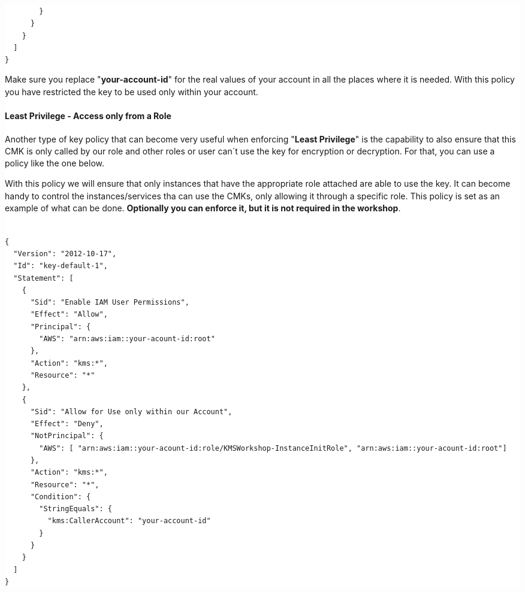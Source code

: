 ```
        }
      }
    }
  ]
}
```

Make sure you replace "**your-account-id**" for the real values of your account in all the places where it is needed.  With this policy you have restricted the key to be used only within your account.

#### Least Privilege - Access only from a Role

Another type of key policy that can become very useful when enforcing "**Least Privilege**" is the capability to also ensure that this CMK is only called by our role and other roles or user can´t use the key for encryption or decryption. For that, you can use a policy like the one below.

With this policy we will ensure that only instances that have the appropriate role attached are able to use the key. It can become handy to control the instances/services tha can use the CMKs, only allowing it through a specific role. This policy is set as an example of what can be done. **Optionally you can enforce it, but it is not required in the workshop**.


```

{
  "Version": "2012-10-17",
  "Id": "key-default-1",
  "Statement": [
    {
      "Sid": "Enable IAM User Permissions",
      "Effect": "Allow",
      "Principal": {
        "AWS": "arn:aws:iam::your-acount-id:root"
      },
      "Action": "kms:*",
      "Resource": "*"
    },
    {
      "Sid": "Allow for Use only within our Account",
      "Effect": "Deny",
      "NotPrincipal": { 
        "AWS": [ "arn:aws:iam::your-acount-id:role/KMSWorkshop-InstanceInitRole", "arn:aws:iam::your-acount-id:root"]
      },
      "Action": "kms:*",
      "Resource": "*",
      "Condition": {
        "StringEquals": {
          "kms:CallerAccount": "your-account-id"
        }
      }
    }
  ]
}

```

